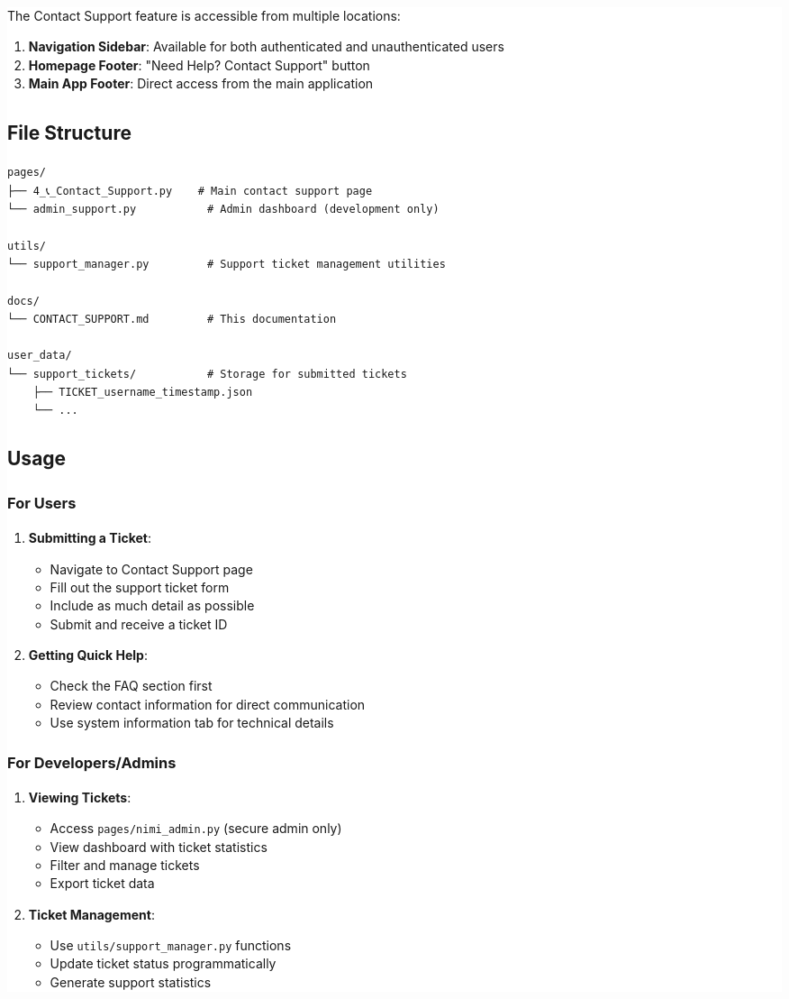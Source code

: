 The Contact Support feature is accessible from multiple locations:

1. **Navigation Sidebar**: Available for both authenticated and unauthenticated users
2. **Homepage Footer**: "Need Help? Contact Support" button
3. **Main App Footer**: Direct access from the main application

## File Structure

```
pages/
├── 4_📞_Contact_Support.py    # Main contact support page
└── admin_support.py           # Admin dashboard (development only)

utils/
└── support_manager.py         # Support ticket management utilities

docs/
└── CONTACT_SUPPORT.md         # This documentation

user_data/
└── support_tickets/           # Storage for submitted tickets
    ├── TICKET_username_timestamp.json
    └── ...
```

## Usage

### For Users

1. **Submitting a Ticket**:
   - Navigate to Contact Support page
   - Fill out the support ticket form
   - Include as much detail as possible
   - Submit and receive a ticket ID

2. **Getting Quick Help**:
   - Check the FAQ section first
   - Review contact information for direct communication
   - Use system information tab for technical details

### For Developers/Admins

1. **Viewing Tickets**:
   - Access `pages/nimi_admin.py` (secure admin only)
   - View dashboard with ticket statistics
   - Filter and manage tickets
   - Export ticket data

2. **Ticket Management**:
   - Use `utils/support_manager.py` functions
   - Update ticket status programmatically
   - Generate support statistics
